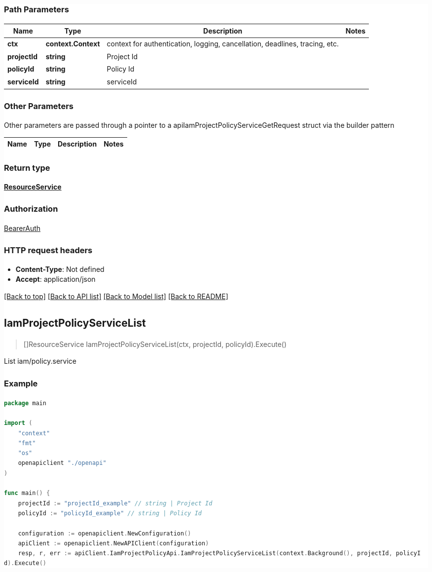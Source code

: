 ### Path Parameters


Name | Type | Description  | Notes
------------- | ------------- | ------------- | -------------
**ctx** | **context.Context** | context for authentication, logging, cancellation, deadlines, tracing, etc.
**projectId** | **string** | Project Id | 
**policyId** | **string** | Policy Id | 
**serviceId** | **string** | serviceId | 

### Other Parameters

Other parameters are passed through a pointer to a apiIamProjectPolicyServiceGetRequest struct via the builder pattern


Name | Type | Description  | Notes
------------- | ------------- | ------------- | -------------




### Return type

[**ResourceService**](ResourceService.md)

### Authorization

[BearerAuth](../README.md#BearerAuth)

### HTTP request headers

- **Content-Type**: Not defined
- **Accept**: application/json

[[Back to top]](#) [[Back to API list]](../README.md#documentation-for-api-endpoints)
[[Back to Model list]](../README.md#documentation-for-models)
[[Back to README]](../README.md)


## IamProjectPolicyServiceList

> []ResourceService IamProjectPolicyServiceList(ctx, projectId, policyId).Execute()

List iam/policy.service



### Example

```go
package main

import (
    "context"
    "fmt"
    "os"
    openapiclient "./openapi"
)

func main() {
    projectId := "projectId_example" // string | Project Id
    policyId := "policyId_example" // string | Policy Id

    configuration := openapiclient.NewConfiguration()
    apiClient := openapiclient.NewAPIClient(configuration)
    resp, r, err := apiClient.IamProjectPolicyApi.IamProjectPolicyServiceList(context.Background(), projectId, policyId).Execute()
```